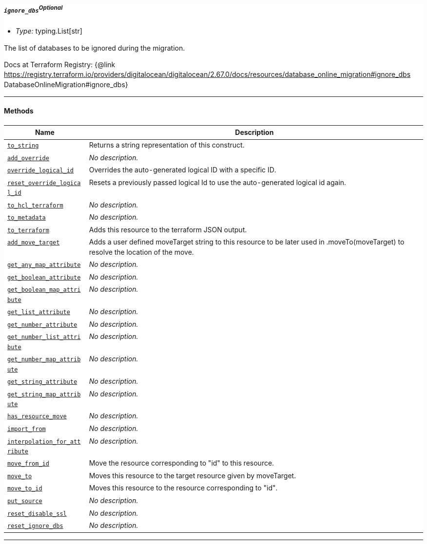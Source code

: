 
##### `ignore_dbs`<sup>Optional</sup> <a name="ignore_dbs" id="@cdktf/provider-digitalocean.databaseOnlineMigration.DatabaseOnlineMigration.Initializer.parameter.ignoreDbs"></a>

- *Type:* typing.List[str]

The list of databases to be ignored during the migration.

Docs at Terraform Registry: {@link https://registry.terraform.io/providers/digitalocean/digitalocean/2.67.0/docs/resources/database_online_migration#ignore_dbs DatabaseOnlineMigration#ignore_dbs}

---

#### Methods <a name="Methods" id="Methods"></a>

| **Name** | **Description** |
| --- | --- |
| <code><a href="#@cdktf/provider-digitalocean.databaseOnlineMigration.DatabaseOnlineMigration.toString">to_string</a></code> | Returns a string representation of this construct. |
| <code><a href="#@cdktf/provider-digitalocean.databaseOnlineMigration.DatabaseOnlineMigration.addOverride">add_override</a></code> | *No description.* |
| <code><a href="#@cdktf/provider-digitalocean.databaseOnlineMigration.DatabaseOnlineMigration.overrideLogicalId">override_logical_id</a></code> | Overrides the auto-generated logical ID with a specific ID. |
| <code><a href="#@cdktf/provider-digitalocean.databaseOnlineMigration.DatabaseOnlineMigration.resetOverrideLogicalId">reset_override_logical_id</a></code> | Resets a previously passed logical Id to use the auto-generated logical id again. |
| <code><a href="#@cdktf/provider-digitalocean.databaseOnlineMigration.DatabaseOnlineMigration.toHclTerraform">to_hcl_terraform</a></code> | *No description.* |
| <code><a href="#@cdktf/provider-digitalocean.databaseOnlineMigration.DatabaseOnlineMigration.toMetadata">to_metadata</a></code> | *No description.* |
| <code><a href="#@cdktf/provider-digitalocean.databaseOnlineMigration.DatabaseOnlineMigration.toTerraform">to_terraform</a></code> | Adds this resource to the terraform JSON output. |
| <code><a href="#@cdktf/provider-digitalocean.databaseOnlineMigration.DatabaseOnlineMigration.addMoveTarget">add_move_target</a></code> | Adds a user defined moveTarget string to this resource to be later used in .moveTo(moveTarget) to resolve the location of the move. |
| <code><a href="#@cdktf/provider-digitalocean.databaseOnlineMigration.DatabaseOnlineMigration.getAnyMapAttribute">get_any_map_attribute</a></code> | *No description.* |
| <code><a href="#@cdktf/provider-digitalocean.databaseOnlineMigration.DatabaseOnlineMigration.getBooleanAttribute">get_boolean_attribute</a></code> | *No description.* |
| <code><a href="#@cdktf/provider-digitalocean.databaseOnlineMigration.DatabaseOnlineMigration.getBooleanMapAttribute">get_boolean_map_attribute</a></code> | *No description.* |
| <code><a href="#@cdktf/provider-digitalocean.databaseOnlineMigration.DatabaseOnlineMigration.getListAttribute">get_list_attribute</a></code> | *No description.* |
| <code><a href="#@cdktf/provider-digitalocean.databaseOnlineMigration.DatabaseOnlineMigration.getNumberAttribute">get_number_attribute</a></code> | *No description.* |
| <code><a href="#@cdktf/provider-digitalocean.databaseOnlineMigration.DatabaseOnlineMigration.getNumberListAttribute">get_number_list_attribute</a></code> | *No description.* |
| <code><a href="#@cdktf/provider-digitalocean.databaseOnlineMigration.DatabaseOnlineMigration.getNumberMapAttribute">get_number_map_attribute</a></code> | *No description.* |
| <code><a href="#@cdktf/provider-digitalocean.databaseOnlineMigration.DatabaseOnlineMigration.getStringAttribute">get_string_attribute</a></code> | *No description.* |
| <code><a href="#@cdktf/provider-digitalocean.databaseOnlineMigration.DatabaseOnlineMigration.getStringMapAttribute">get_string_map_attribute</a></code> | *No description.* |
| <code><a href="#@cdktf/provider-digitalocean.databaseOnlineMigration.DatabaseOnlineMigration.hasResourceMove">has_resource_move</a></code> | *No description.* |
| <code><a href="#@cdktf/provider-digitalocean.databaseOnlineMigration.DatabaseOnlineMigration.importFrom">import_from</a></code> | *No description.* |
| <code><a href="#@cdktf/provider-digitalocean.databaseOnlineMigration.DatabaseOnlineMigration.interpolationForAttribute">interpolation_for_attribute</a></code> | *No description.* |
| <code><a href="#@cdktf/provider-digitalocean.databaseOnlineMigration.DatabaseOnlineMigration.moveFromId">move_from_id</a></code> | Move the resource corresponding to "id" to this resource. |
| <code><a href="#@cdktf/provider-digitalocean.databaseOnlineMigration.DatabaseOnlineMigration.moveTo">move_to</a></code> | Moves this resource to the target resource given by moveTarget. |
| <code><a href="#@cdktf/provider-digitalocean.databaseOnlineMigration.DatabaseOnlineMigration.moveToId">move_to_id</a></code> | Moves this resource to the resource corresponding to "id". |
| <code><a href="#@cdktf/provider-digitalocean.databaseOnlineMigration.DatabaseOnlineMigration.putSource">put_source</a></code> | *No description.* |
| <code><a href="#@cdktf/provider-digitalocean.databaseOnlineMigration.DatabaseOnlineMigration.resetDisableSsl">reset_disable_ssl</a></code> | *No description.* |
| <code><a href="#@cdktf/provider-digitalocean.databaseOnlineMigration.DatabaseOnlineMigration.resetIgnoreDbs">reset_ignore_dbs</a></code> | *No description.* |

---